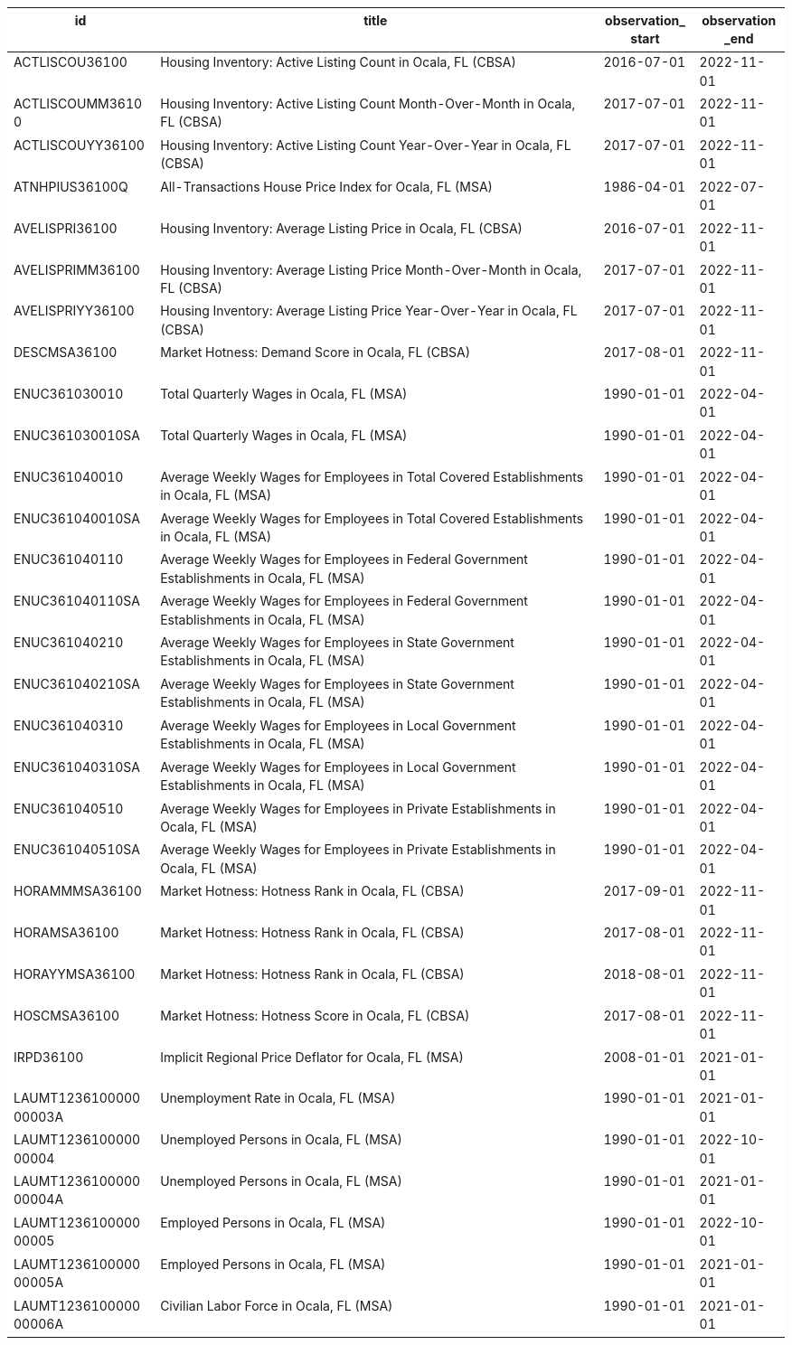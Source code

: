 | id                        | title                                                                                                      | observation_start   | observation_end   |
|---------------------------|------------------------------------------------------------------------------------------------------------|---------------------|-------------------|
| ACTLISCOU36100            | Housing Inventory: Active Listing Count in Ocala, FL (CBSA)                                                | 2016-07-01          | 2022-11-01        |
| ACTLISCOUMM36100          | Housing Inventory: Active Listing Count Month-Over-Month in Ocala, FL (CBSA)                               | 2017-07-01          | 2022-11-01        |
| ACTLISCOUYY36100          | Housing Inventory: Active Listing Count Year-Over-Year in Ocala, FL (CBSA)                                 | 2017-07-01          | 2022-11-01        |
| ATNHPIUS36100Q            | All-Transactions House Price Index for Ocala, FL (MSA)                                                     | 1986-04-01          | 2022-07-01        |
| AVELISPRI36100            | Housing Inventory: Average Listing Price in Ocala, FL (CBSA)                                               | 2016-07-01          | 2022-11-01        |
| AVELISPRIMM36100          | Housing Inventory: Average Listing Price Month-Over-Month in Ocala, FL (CBSA)                              | 2017-07-01          | 2022-11-01        |
| AVELISPRIYY36100          | Housing Inventory: Average Listing Price Year-Over-Year in Ocala, FL (CBSA)                                | 2017-07-01          | 2022-11-01        |
| DESCMSA36100              | Market Hotness: Demand Score in Ocala, FL (CBSA)                                                           | 2017-08-01          | 2022-11-01        |
| ENUC361030010             | Total Quarterly Wages in Ocala, FL (MSA)                                                                   | 1990-01-01          | 2022-04-01        |
| ENUC361030010SA           | Total Quarterly Wages in Ocala, FL (MSA)                                                                   | 1990-01-01          | 2022-04-01        |
| ENUC361040010             | Average Weekly Wages for Employees in Total Covered Establishments in Ocala, FL (MSA)                      | 1990-01-01          | 2022-04-01        |
| ENUC361040010SA           | Average Weekly Wages for Employees in Total Covered Establishments in Ocala, FL (MSA)                      | 1990-01-01          | 2022-04-01        |
| ENUC361040110             | Average Weekly Wages for Employees in Federal Government Establishments in Ocala, FL (MSA)                 | 1990-01-01          | 2022-04-01        |
| ENUC361040110SA           | Average Weekly Wages for Employees in Federal Government Establishments in Ocala, FL (MSA)                 | 1990-01-01          | 2022-04-01        |
| ENUC361040210             | Average Weekly Wages for Employees in State Government Establishments in Ocala, FL (MSA)                   | 1990-01-01          | 2022-04-01        |
| ENUC361040210SA           | Average Weekly Wages for Employees in State Government Establishments in Ocala, FL (MSA)                   | 1990-01-01          | 2022-04-01        |
| ENUC361040310             | Average Weekly Wages for Employees in Local Government Establishments in Ocala, FL (MSA)                   | 1990-01-01          | 2022-04-01        |
| ENUC361040310SA           | Average Weekly Wages for Employees in Local Government Establishments in Ocala, FL (MSA)                   | 1990-01-01          | 2022-04-01        |
| ENUC361040510             | Average Weekly Wages for Employees in Private Establishments in Ocala, FL (MSA)                            | 1990-01-01          | 2022-04-01        |
| ENUC361040510SA           | Average Weekly Wages for Employees in Private Establishments in Ocala, FL (MSA)                            | 1990-01-01          | 2022-04-01        |
| HORAMMMSA36100            | Market Hotness: Hotness Rank in Ocala, FL (CBSA)                                                           | 2017-09-01          | 2022-11-01        |
| HORAMSA36100              | Market Hotness: Hotness Rank in Ocala, FL (CBSA)                                                           | 2017-08-01          | 2022-11-01        |
| HORAYYMSA36100            | Market Hotness: Hotness Rank in Ocala, FL (CBSA)                                                           | 2018-08-01          | 2022-11-01        |
| HOSCMSA36100              | Market Hotness: Hotness Score in Ocala, FL (CBSA)                                                          | 2017-08-01          | 2022-11-01        |
| IRPD36100                 | Implicit Regional Price Deflator for Ocala, FL (MSA)                                                       | 2008-01-01          | 2021-01-01        |
| LAUMT123610000000003A     | Unemployment Rate in Ocala, FL (MSA)                                                                       | 1990-01-01          | 2021-01-01        |
| LAUMT123610000000004      | Unemployed Persons in Ocala, FL (MSA)                                                                      | 1990-01-01          | 2022-10-01        |
| LAUMT123610000000004A     | Unemployed Persons in Ocala, FL (MSA)                                                                      | 1990-01-01          | 2021-01-01        |
| LAUMT123610000000005      | Employed Persons in Ocala, FL (MSA)                                                                        | 1990-01-01          | 2022-10-01        |
| LAUMT123610000000005A     | Employed Persons in Ocala, FL (MSA)                                                                        | 1990-01-01          | 2021-01-01        |
| LAUMT123610000000006A     | Civilian Labor Force in Ocala, FL (MSA)                                                                    | 1990-01-01          | 2021-01-01        |